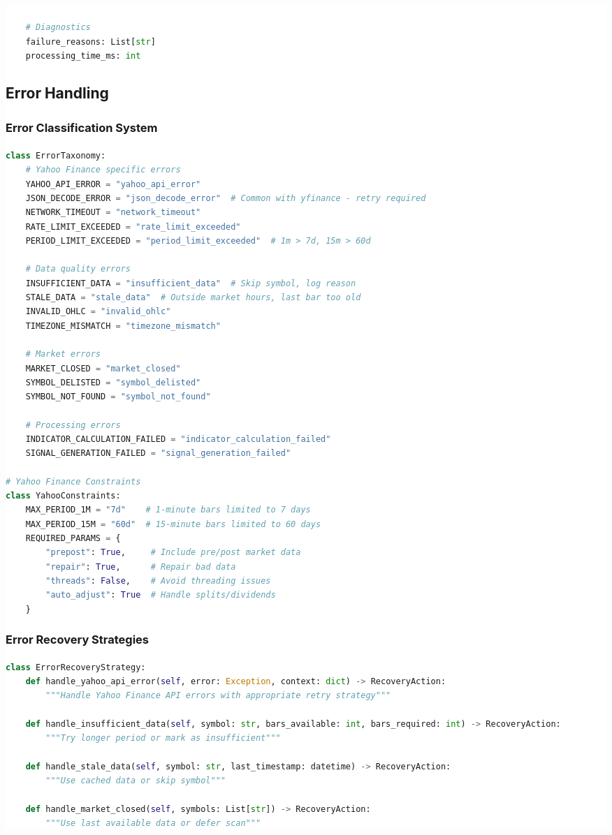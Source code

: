 ```python
    
    # Diagnostics
    failure_reasons: List[str]
    processing_time_ms: int
```

## Error Handling

### Error Classification System

```python
class ErrorTaxonomy:
    # Yahoo Finance specific errors
    YAHOO_API_ERROR = "yahoo_api_error"
    JSON_DECODE_ERROR = "json_decode_error"  # Common with yfinance - retry required
    NETWORK_TIMEOUT = "network_timeout"
    RATE_LIMIT_EXCEEDED = "rate_limit_exceeded"
    PERIOD_LIMIT_EXCEEDED = "period_limit_exceeded"  # 1m > 7d, 15m > 60d
    
    # Data quality errors
    INSUFFICIENT_DATA = "insufficient_data"  # Skip symbol, log reason
    STALE_DATA = "stale_data"  # Outside market hours, last bar too old
    INVALID_OHLC = "invalid_ohlc"
    TIMEZONE_MISMATCH = "timezone_mismatch"
    
    # Market errors
    MARKET_CLOSED = "market_closed"
    SYMBOL_DELISTED = "symbol_delisted"
    SYMBOL_NOT_FOUND = "symbol_not_found"
    
    # Processing errors
    INDICATOR_CALCULATION_FAILED = "indicator_calculation_failed"
    SIGNAL_GENERATION_FAILED = "signal_generation_failed"

# Yahoo Finance Constraints
class YahooConstraints:
    MAX_PERIOD_1M = "7d"    # 1-minute bars limited to 7 days
    MAX_PERIOD_15M = "60d"  # 15-minute bars limited to 60 days
    REQUIRED_PARAMS = {
        "prepost": True,     # Include pre/post market data
        "repair": True,      # Repair bad data
        "threads": False,    # Avoid threading issues
        "auto_adjust": True  # Handle splits/dividends
    }
```

### Error Recovery Strategies

```python
class ErrorRecoveryStrategy:
    def handle_yahoo_api_error(self, error: Exception, context: dict) -> RecoveryAction:
        """Handle Yahoo Finance API errors with appropriate retry strategy"""
        
    def handle_insufficient_data(self, symbol: str, bars_available: int, bars_required: int) -> RecoveryAction:
        """Try longer period or mark as insufficient"""
        
    def handle_stale_data(self, symbol: str, last_timestamp: datetime) -> RecoveryAction:
        """Use cached data or skip symbol"""
        
    def handle_market_closed(self, symbols: List[str]) -> RecoveryAction:
        """Use last available data or defer scan"""
```
